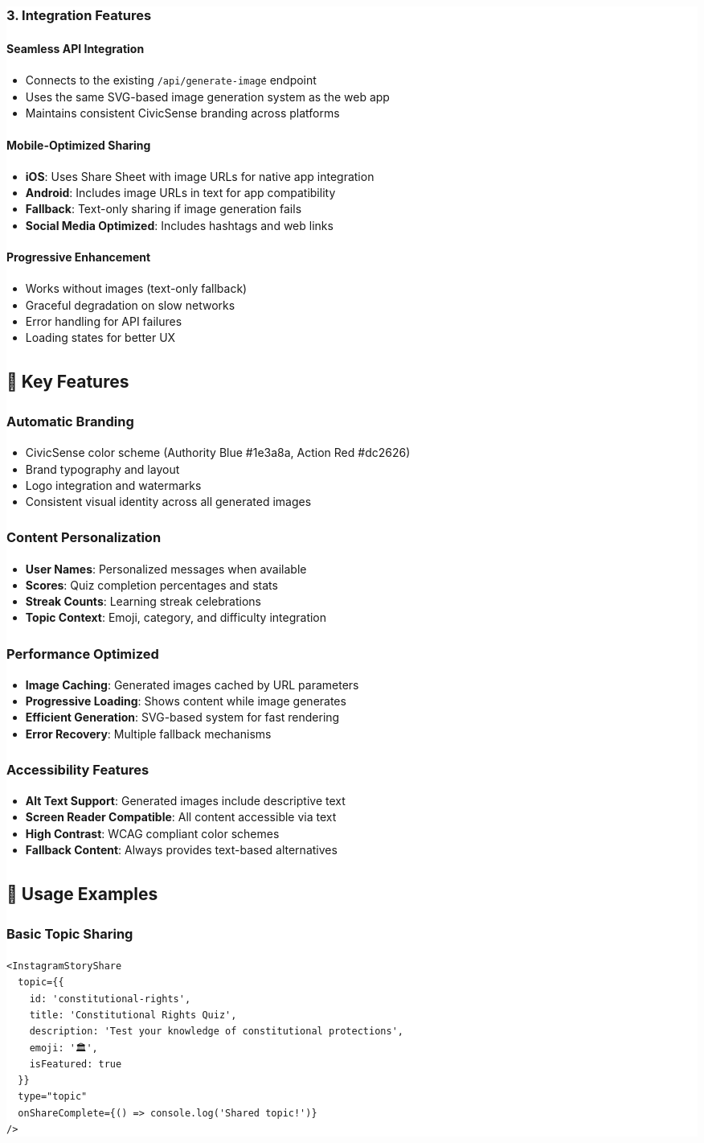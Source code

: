 ### 3. Integration Features

#### **Seamless API Integration**
- Connects to the existing `/api/generate-image` endpoint
- Uses the same SVG-based image generation system as the web app
- Maintains consistent CivicSense branding across platforms

#### **Mobile-Optimized Sharing**
- **iOS**: Uses Share Sheet with image URLs for native app integration
- **Android**: Includes image URLs in text for app compatibility
- **Fallback**: Text-only sharing if image generation fails
- **Social Media Optimized**: Includes hashtags and web links

#### **Progressive Enhancement**
- Works without images (text-only fallback)
- Graceful degradation on slow networks
- Error handling for API failures
- Loading states for better UX

## 🚀 Key Features

### **Automatic Branding**
- CivicSense color scheme (Authority Blue #1e3a8a, Action Red #dc2626)
- Brand typography and layout
- Logo integration and watermarks
- Consistent visual identity across all generated images

### **Content Personalization**
- **User Names**: Personalized messages when available
- **Scores**: Quiz completion percentages and stats
- **Streak Counts**: Learning streak celebrations
- **Topic Context**: Emoji, category, and difficulty integration

### **Performance Optimized**
- **Image Caching**: Generated images cached by URL parameters
- **Progressive Loading**: Shows content while image generates
- **Efficient Generation**: SVG-based system for fast rendering
- **Error Recovery**: Multiple fallback mechanisms

### **Accessibility Features**
- **Alt Text Support**: Generated images include descriptive text
- **Screen Reader Compatible**: All content accessible via text
- **High Contrast**: WCAG compliant color schemes
- **Fallback Content**: Always provides text-based alternatives

## 📱 Usage Examples

### **Basic Topic Sharing**
```tsx
<InstagramStoryShare
  topic={{
    id: 'constitutional-rights',
    title: 'Constitutional Rights Quiz',
    description: 'Test your knowledge of constitutional protections',
    emoji: '🏛️',
    isFeatured: true
  }}
  type="topic"
  onShareComplete={() => console.log('Shared topic!')}
/>
```